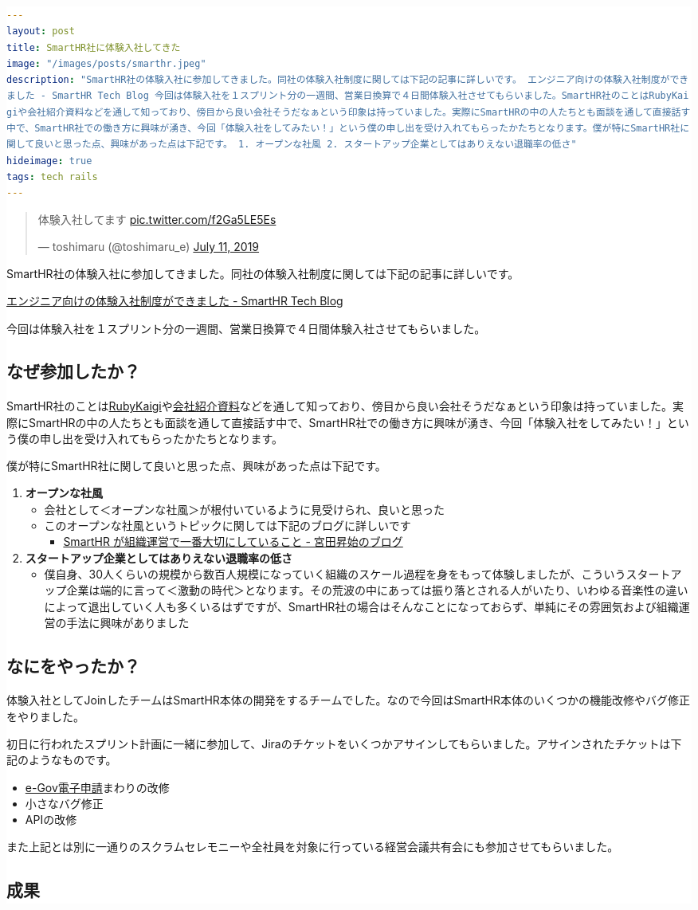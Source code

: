 ```yaml
---
layout: post
title: SmartHR社に体験入社してきた
image: "/images/posts/smarthr.jpeg"
description: "SmartHR社の体験入社に参加してきました。同社の体験入社制度に関しては下記の記事に詳しいです。 エンジニア向けの体験入社制度ができました - SmartHR Tech Blog 今回は体験入社を１スプリント分の一週間、営業日換算で４日間体験入社させてもらいました。SmartHR社のことはRubyKaigiや会社紹介資料などを通して知っており、傍目から良い会社そうだなぁという印象は持っていました。実際にSmartHRの中の人たちとも面談を通して直接話す中で、SmartHR社での働き方に興味が湧き、今回「体験入社をしてみたい！」という僕の申し出を受け入れてもらったかたちとなります。僕が特にSmartHR社に関して良いと思った点、興味があった点は下記です。 1. オープンな社風 2. スタートアップ企業としてはありえない退職率の低さ"
hideimage: true
tags: tech rails
---
```


<blockquote class="twitter-tweet"><p lang="ja" dir="ltr">体験入社してます <a href="https://t.co/f2Ga5LE5Es">pic.twitter.com/f2Ga5LE5Es</a></p>&mdash; toshimaru (@toshimaru_e) <a href="https://twitter.com/toshimaru_e/status/1149139455657119744?ref_src=twsrc%5Etfw">July 11, 2019</a></blockquote>

SmartHR社の体験入社に参加してきました。同社の体験入社制度に関しては下記の記事に詳しいです。

[エンジニア向けの体験入社制度ができました - SmartHR Tech Blog](https://tech.smarthr.jp/entry/2018/09/20/120000)

今回は体験入社を１スプリント分の一週間、営業日換算で４日間体験入社させてもらいました。

## なぜ参加したか？

SmartHR社のことは[RubyKaigi](https://blog.shojimiyata.com/entry/2018/06/01/112424)や[会社紹介資料](https://speakerdeck.com/miyasho88/we-are-hiring)などを通して知っており、傍目から良い会社そうだなぁという印象は持っていました。実際にSmartHRの中の人たちとも面談を通して直接話す中で、SmartHR社での働き方に興味が湧き、今回「体験入社をしてみたい！」という僕の申し出を受け入れてもらったかたちとなります。

僕が特にSmartHR社に関して良いと思った点、興味があった点は下記です。

1. **オープンな社風**
    - 会社として＜オープンな社風＞が根付いているように見受けられ、良いと思った
    - このオープンな社風というトピックに関しては下記のブログに詳しいです
        - [SmartHR が組織運営で一番大切にしていること - 宮田昇始のブログ](https://blog.shojimiyata.com/entry/2018/02/15/125904)
2. **スタートアップ企業としてはありえない退職率の低さ**
    - 僕自身、30人くらいの規模から数百人規模になっていく組織のスケール過程を身をもって体験しましたが、こういうスタートアップ企業は端的に言って＜激動の時代＞となります。その荒波の中にあっては振り落とされる人がいたり、いわゆる音楽性の違いによって退出していく人も多くいるはずですが、SmartHR社の場合はそんなことになっておらず、単純にその雰囲気および組織運営の手法に興味がありました

## なにをやったか？

体験入社としてJoinしたチームはSmartHR本体の開発をするチームでした。なので今回はSmartHR本体のいくつかの機能改修やバグ修正をやりました。

初日に行われたスプリント計画に一緒に参加して、Jiraのチケットをいくつかアサインしてもらいました。アサインされたチケットは下記のようなものです。

- [e-Gov電子申請](https://www.e-gov.go.jp/shinsei/)まわりの改修
- 小さなバグ修正
- APIの改修

また上記とは別に一通りのスクラムセレモニーや全社員を対象に行っている経営会議共有会にも参加させてもらいました。

## 成果
